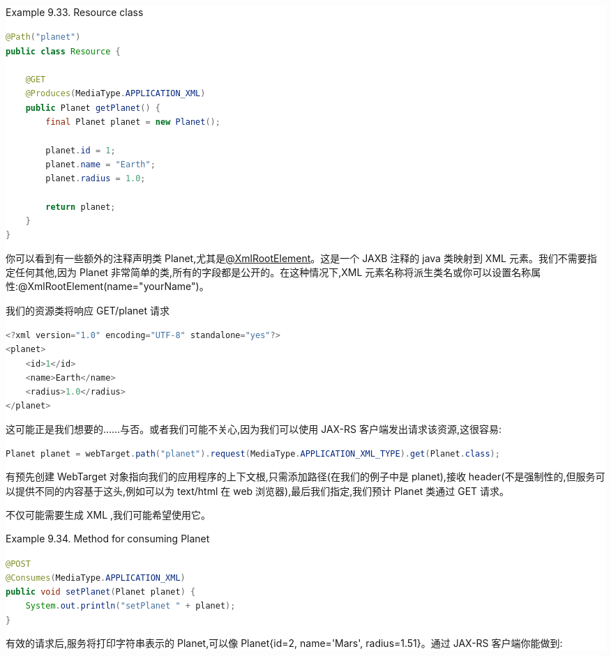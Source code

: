 Example 9.33\. Resource class

```java
@Path("planet")
public class Resource {

    @GET
    @Produces(MediaType.APPLICATION_XML)
    public Planet getPlanet() {
        final Planet planet = new Planet();

        planet.id = 1;
        planet.name = "Earth";
        planet.radius = 1.0;

        return planet;
    }
} 
```

你可以看到有一些额外的注释声明类 Planet,尤其是[@XmlRootElement](http://jaxb.java.net/nonav/2.2.7/docs/api/javax/xml/bind/annotation/XmlRootElement.html)。这是一个 JAXB 注释的 java 类映射到 XML 元素。我们不需要指定任何其他,因为 Planet 非常简单的类,所有的字段都是公开的。在这种情况下,XML 元素名称将派生类名或你可以设置名称属性:@XmlRootElement(name="yourName")。

我们的资源类将响应 GET/planet 请求

```java
<?xml version="1.0" encoding="UTF-8" standalone="yes"?>
<planet>
    <id>1</id>
    <name>Earth</name>
    <radius>1.0</radius>
</planet> 
```

这可能正是我们想要的……与否。或者我们可能不关心,因为我们可以使用 JAX-RS 客户端发出请求该资源,这很容易:

```java
Planet planet = webTarget.path("planet").request(MediaType.APPLICATION_XML_TYPE).get(Planet.class); 
```

有预先创建 WebTarget 对象指向我们的应用程序的上下文根,只需添加路径(在我们的例子中是 planet),接收 header(不是强制性的,但服务可以提供不同的内容基于这头,例如可以为 text/html 在 web 浏览器),最后我们指定,我们预计 Planet 类通过 GET 请求。

不仅可能需要生成 XML ,我们可能希望使用它。

Example 9.34\. Method for consuming Planet

```java
@POST
@Consumes(MediaType.APPLICATION_XML)
public void setPlanet(Planet planet) {
    System.out.println("setPlanet " + planet);
} 
```

有效的请求后,服务将打印字符串表示的 Planet,可以像 Planet{id=2, name='Mars', radius=1.51}。通过 JAX-RS 客户端你能做到:
